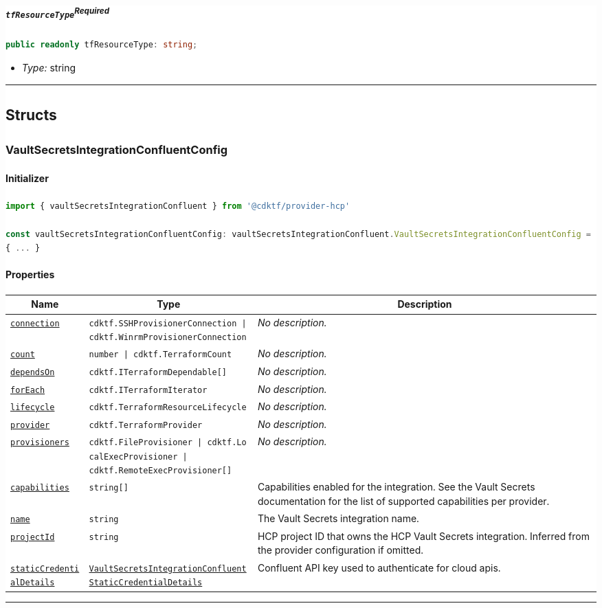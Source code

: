 
##### `tfResourceType`<sup>Required</sup> <a name="tfResourceType" id="@cdktf/provider-hcp.vaultSecretsIntegrationConfluent.VaultSecretsIntegrationConfluent.property.tfResourceType"></a>

```typescript
public readonly tfResourceType: string;
```

- *Type:* string

---

## Structs <a name="Structs" id="Structs"></a>

### VaultSecretsIntegrationConfluentConfig <a name="VaultSecretsIntegrationConfluentConfig" id="@cdktf/provider-hcp.vaultSecretsIntegrationConfluent.VaultSecretsIntegrationConfluentConfig"></a>

#### Initializer <a name="Initializer" id="@cdktf/provider-hcp.vaultSecretsIntegrationConfluent.VaultSecretsIntegrationConfluentConfig.Initializer"></a>

```typescript
import { vaultSecretsIntegrationConfluent } from '@cdktf/provider-hcp'

const vaultSecretsIntegrationConfluentConfig: vaultSecretsIntegrationConfluent.VaultSecretsIntegrationConfluentConfig = { ... }
```

#### Properties <a name="Properties" id="Properties"></a>

| **Name** | **Type** | **Description** |
| --- | --- | --- |
| <code><a href="#@cdktf/provider-hcp.vaultSecretsIntegrationConfluent.VaultSecretsIntegrationConfluentConfig.property.connection">connection</a></code> | <code>cdktf.SSHProvisionerConnection \| cdktf.WinrmProvisionerConnection</code> | *No description.* |
| <code><a href="#@cdktf/provider-hcp.vaultSecretsIntegrationConfluent.VaultSecretsIntegrationConfluentConfig.property.count">count</a></code> | <code>number \| cdktf.TerraformCount</code> | *No description.* |
| <code><a href="#@cdktf/provider-hcp.vaultSecretsIntegrationConfluent.VaultSecretsIntegrationConfluentConfig.property.dependsOn">dependsOn</a></code> | <code>cdktf.ITerraformDependable[]</code> | *No description.* |
| <code><a href="#@cdktf/provider-hcp.vaultSecretsIntegrationConfluent.VaultSecretsIntegrationConfluentConfig.property.forEach">forEach</a></code> | <code>cdktf.ITerraformIterator</code> | *No description.* |
| <code><a href="#@cdktf/provider-hcp.vaultSecretsIntegrationConfluent.VaultSecretsIntegrationConfluentConfig.property.lifecycle">lifecycle</a></code> | <code>cdktf.TerraformResourceLifecycle</code> | *No description.* |
| <code><a href="#@cdktf/provider-hcp.vaultSecretsIntegrationConfluent.VaultSecretsIntegrationConfluentConfig.property.provider">provider</a></code> | <code>cdktf.TerraformProvider</code> | *No description.* |
| <code><a href="#@cdktf/provider-hcp.vaultSecretsIntegrationConfluent.VaultSecretsIntegrationConfluentConfig.property.provisioners">provisioners</a></code> | <code>cdktf.FileProvisioner \| cdktf.LocalExecProvisioner \| cdktf.RemoteExecProvisioner[]</code> | *No description.* |
| <code><a href="#@cdktf/provider-hcp.vaultSecretsIntegrationConfluent.VaultSecretsIntegrationConfluentConfig.property.capabilities">capabilities</a></code> | <code>string[]</code> | Capabilities enabled for the integration. See the Vault Secrets documentation for the list of supported capabilities per provider. |
| <code><a href="#@cdktf/provider-hcp.vaultSecretsIntegrationConfluent.VaultSecretsIntegrationConfluentConfig.property.name">name</a></code> | <code>string</code> | The Vault Secrets integration name. |
| <code><a href="#@cdktf/provider-hcp.vaultSecretsIntegrationConfluent.VaultSecretsIntegrationConfluentConfig.property.projectId">projectId</a></code> | <code>string</code> | HCP project ID that owns the HCP Vault Secrets integration. Inferred from the provider configuration if omitted. |
| <code><a href="#@cdktf/provider-hcp.vaultSecretsIntegrationConfluent.VaultSecretsIntegrationConfluentConfig.property.staticCredentialDetails">staticCredentialDetails</a></code> | <code><a href="#@cdktf/provider-hcp.vaultSecretsIntegrationConfluent.VaultSecretsIntegrationConfluentStaticCredentialDetails">VaultSecretsIntegrationConfluentStaticCredentialDetails</a></code> | Confluent API key used to authenticate for cloud apis. |

---